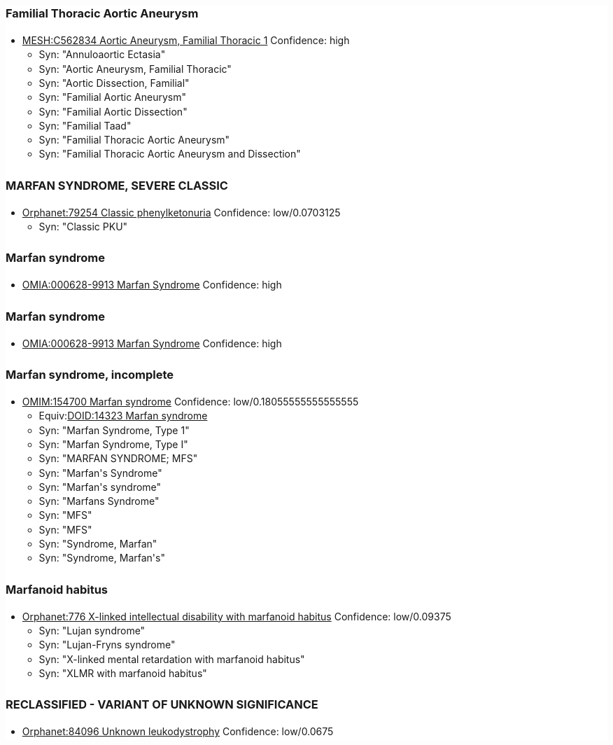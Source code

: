 ### Familial Thoracic Aortic Aneurysm
 * [MESH:C562834 Aortic Aneurysm, Familial Thoracic 1](http://beta.monarchinitiative.org/disease/MESH:C562834) Confidence: high
    * Syn: "Annuloaortic Ectasia"
    * Syn: "Aortic Aneurysm, Familial Thoracic"
    * Syn: "Aortic Dissection, Familial"
    * Syn: "Familial Aortic Aneurysm"
    * Syn: "Familial Aortic Dissection"
    * Syn: "Familial Taad"
    * Syn: "Familial Thoracic Aortic Aneurysm"
    * Syn: "Familial Thoracic Aortic Aneurysm and Dissection"

### MARFAN SYNDROME, SEVERE CLASSIC
 * [Orphanet:79254 Classic phenylketonuria](http://beta.monarchinitiative.org/disease/Orphanet:79254) Confidence: low/0.0703125
    * Syn: "Classic PKU"

### Marfan syndrome
 * [OMIA:000628-9913 Marfan Syndrome](http://beta.monarchinitiative.org/disease/OMIA:000628-9913) Confidence: high

### Marfan syndrome
 * [OMIA:000628-9913 Marfan Syndrome](http://beta.monarchinitiative.org/disease/OMIA:000628-9913) Confidence: high

### Marfan syndrome, incomplete
 * [OMIM:154700 Marfan syndrome](http://beta.monarchinitiative.org/disease/OMIM:154700) Confidence: low/0.18055555555555555
    * Equiv:[DOID:14323 Marfan syndrome](http://beta.monarchinitiative.org/disease/DOID:14323)
    * Syn: "Marfan Syndrome, Type 1"
    * Syn: "Marfan Syndrome, Type I"
    * Syn: "MARFAN SYNDROME; MFS"
    * Syn: "Marfan's Syndrome"
    * Syn: "Marfan's syndrome"
    * Syn: "Marfans Syndrome"
    * Syn: "MFS"
    * Syn: "MFS"
    * Syn: "Syndrome, Marfan"
    * Syn: "Syndrome, Marfan's"

### Marfanoid habitus
 * [Orphanet:776 X-linked intellectual disability with marfanoid habitus](http://beta.monarchinitiative.org/disease/Orphanet:776) Confidence: low/0.09375
    * Syn: "Lujan syndrome"
    * Syn: "Lujan-Fryns syndrome"
    * Syn: "X-linked mental retardation with marfanoid habitus"
    * Syn: "XLMR with marfanoid habitus"

### RECLASSIFIED - VARIANT OF UNKNOWN SIGNIFICANCE
 * [Orphanet:84096 Unknown leukodystrophy](http://beta.monarchinitiative.org/disease/Orphanet:84096) Confidence: low/0.0675
